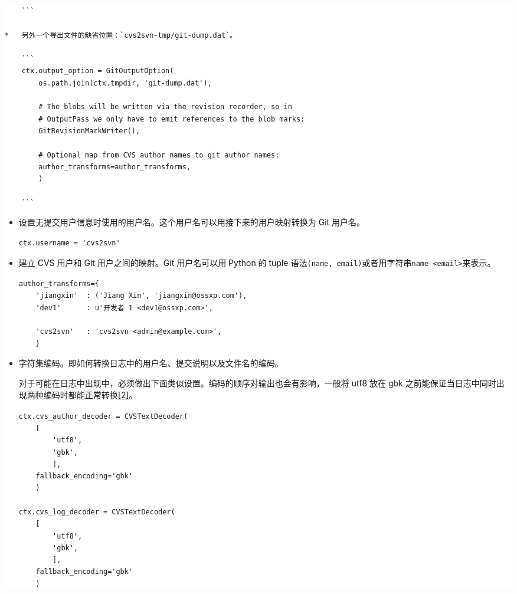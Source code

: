         ```

    *   另外一个导出文件的缺省位置：`cvs2svn-tmp/git-dump.dat`。

        ```
        ctx.output_option = GitOutputOption(
            os.path.join(ctx.tmpdir, 'git-dump.dat'),

            # The blobs will be written via the revision recorder, so in
            # OutputPass we only have to emit references to the blob marks:
            GitRevisionMarkWriter(),

            # Optional map from CVS author names to git author names:
            author_transforms=author_transforms,
            )

        ```

*   设置无提交用户信息时使用的用户名。这个用户名可以用接下来的用户映射转换为 Git 用户名。

    ```
    ctx.username = 'cvs2svn'

    ```

*   建立 CVS 用户和 Git 用户之间的映射。Git 用户名可以用 Python 的 tuple 语法`(name, email)`或者用字符串`name <email>`来表示。

    ```
    author_transforms={
        'jiangxin'  : ('Jiang Xin', 'jiangxin@ossxp.com'),
        'dev1'      : u'开发者 1 <dev1@ossxp.com>',

        'cvs2svn'   : 'cvs2svn <admin@example.com>',
        }

    ```

*   字符集编码。即如何转换日志中的用户名、提交说明以及文件名的编码。

    对于可能在日志中出现中，必须做出下面类似设置。编码的顺序对输出也会有影响，一般将 utf8 放在 gbk 之前能保证当日志中同时出现两种编码时都能正常转换[[2]](#id10)。

    ```
    ctx.cvs_author_decoder = CVSTextDecoder(
        [
            'utf8',
            'gbk',
            ],
        fallback_encoding='gbk'
        )

    ctx.cvs_log_decoder = CVSTextDecoder(
        [
            'utf8',
            'gbk',
            ],
        fallback_encoding='gbk'
        )
